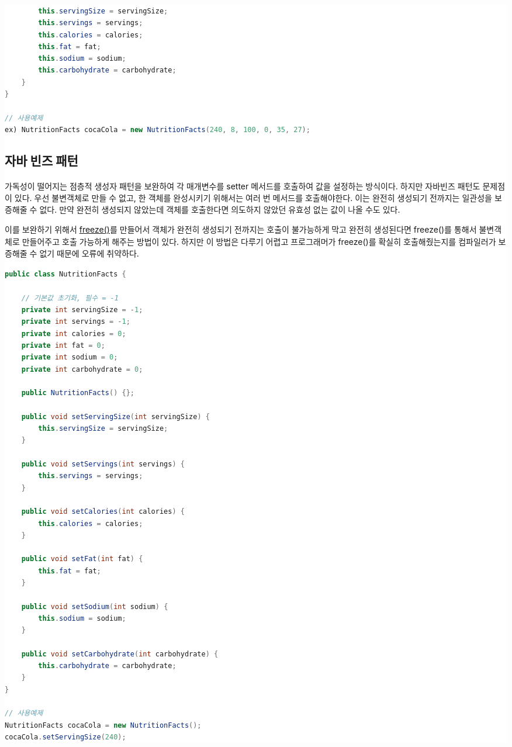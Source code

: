 ~~~java
        this.servingSize = servingSize;
        this.servings = servings;
        this.calories = calories;
        this.fat = fat;
        this.sodium = sodium;
        this.carbohydrate = carbohydrate;
    }
}

// 사용예제
ex) NutritionFacts cocaCola = new NutritionFacts(240, 8, 100, 0, 35, 27);
~~~

## 자바 빈즈 패턴
가독성이 떨어지는 점층적 생성자 패턴을 보완하여 각 매개변수를 setter 메서드를 호출하여 값을 설정하는 방식이다. 하지만 자바빈즈 패턴도 문제점이 있다. 우선 불변객체로 만들 수 없고, 한 객체를 완성시키기 위해서는 여러 번 메서드를 호출해야한다. 이는 완전히 생성되기 전까지는 일관성을 보증해줄 수 없다. 만약 완전히 생성되지 않았는데 객체를 호출한다면 의도하지 않았던 유효성 없는 값이 나올 수도 있다.

이를 보완하기 위해서 [freeze()](https://github.com/leejk0924/owl-study/blob/main/to_create_EJI/jk_lee/Item_2/finish_up/item_2.md#1-freeze)를 만들어서 객체가 완전히 생성되기 전까지는 호출이 불가능하게 막고 완전히 생성된다면 freeze()를 통해서 불변객체로 만들어주고 호출 가능하게 해주는 방법이 있다. 하지만 이 방법은 다루기 어렵고 프로그래머가 freeze()를 확실히 호출해줬는지를 컴파일러가 보증해줄 수 없기 때문에 오류에 취약하다.

~~~java
public class NutritionFacts {

    // 기본값 초기화, 필수 = -1
    private int servingSize = -1;
    private int servings = -1;
    private int calories = 0;
    private int fat = 0;
    private int sodium = 0;
    private int carbohydrate = 0;

    public NutritionFacts() {};
    
    public void setServingSize(int servingSize) {
        this.servingSize = servingSize;
    }

    public void setServings(int servings) {
        this.servings = servings;
    }

    public void setCalories(int calories) {
        this.calories = calories;
    }

    public void setFat(int fat) {
        this.fat = fat;
    }

    public void setSodium(int sodium) {
        this.sodium = sodium;
    }

    public void setCarbohydrate(int carbohydrate) {
        this.carbohydrate = carbohydrate;
    }
}

// 사용예제
NutritionFacts cocaCola = new NutritionFacts();
cocaCola.setServingSize(240);
~~~